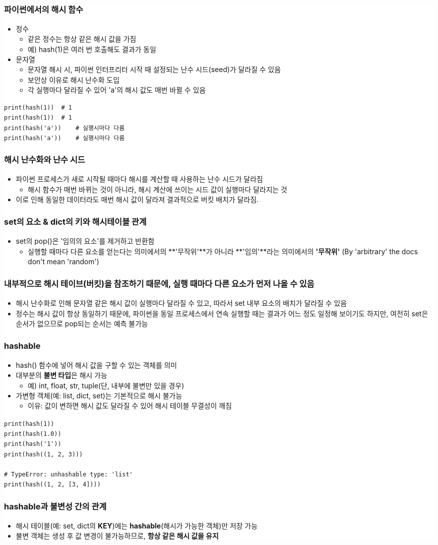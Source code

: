 ### 파이썬에서의 해시 함수
- 정수
    - 같은 정수는 항상 같은 해시 값을 가짐
    - 예) hash(1)은 여러 번 호출해도 결과가 동일
- 문자열
    - 문자열 해시 시, 파이썬 인터프리터 시작 때 설정되는 난수 시드(seed)가 달라질 수 있음
    - 보안상 이유로 해시 난수화 도입
    - 각 실행마다 달라질 수 있어 'a'의 해시 값도 매번 바뀔 수 있음

```
print(hash(1))  # 1
print(hash(1))  # 1
print(hash('a'))    # 실행시마다 다름
print(hash('a'))    # 실행시마다 다름
```

### 해시 난수화와 난수 시드
- 파이썬 프로세스가 새로 시작될 때마다 해시를 계산할 때 사용하는 난수 시드가 달라짐
    - 해시 함수가 매번 바뀌는 것이 아니라, 해시 계산에 쓰이는 시드 값이 실행마다 달라지는 것
- 이로 인해 동일한 데이터라도 매번 해시 값이 달라져 결과적으로 버킷 배치가 달라짐.

### set의 요소 & dict의 키와 해시테이블 관계
- set의 pop()은 '임의의 요소'를 제거하고 반환함
    - 실행할 때마다 다른 요소를 얻는다는 의미에서의 **'무작위'**가 아니라 **'임의'**라는 의미에서의 **'무작위'** (By 'arbitrary' the docs don't mean 'random')

### 내부적으로 해시 테이브(버킷)을 참조하기 때문에, 실행 때마다 다른 요소가 먼저 나올 수 있음
- 해시 난수화로 인해 문자열 같은 해시 값이 실행마다 달라질 수 있고, 따라서 set 내부 요소의 배치가 달라질 수 있음
- 정수는 해시 값이 항상 동일하기 때문에, 파이썬을 동일 프로세스에서 연속 실행할 때는 결과가 어느 정도 일정해 보이기도 하지만, 여전히 set은 순서가 없으므로 pop되는 순서는 예측 불가능

### hashable
- hash() 함수에 넣어 해시 값을 구할 수 있는 객체를 의미
- 대부분의 **불변 타입**은 해시 가능
    - 예) int, float, str, tuple(단, 내부에 불변만 있을 경우)
- 가변형 객체(예: list, dict, set)는 기본적으로 해시 불가능
    - 이유: 값이 변하면 해시 값도 달라질 수 있어 해시 테이블 무결성이 깨짐

```
print(hash(1))
print(hash(1.0))
print(hash('1'))
print(hash((1, 2, 3)))

# TypeError: unhashable type: 'list'
print(hash((1, 2, [3, 4])))
```

### hashable과 불변성 간의 관계
- 해시 테이블(예: set, dict의 **KEY**)에는 **hashable**(해시가 가능한 객체)만 저장 가능
- 불변 객체는 생성 후 값 변경이 불가능하므로, **항상 같은 해시 값을 유지**
